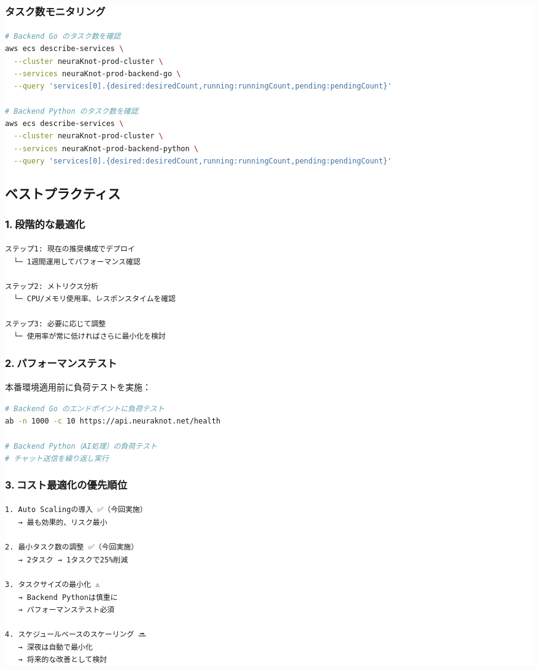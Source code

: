 ### タスク数モニタリング

```bash
# Backend Go のタスク数を確認
aws ecs describe-services \
  --cluster neuraKnot-prod-cluster \
  --services neuraKnot-prod-backend-go \
  --query 'services[0].{desired:desiredCount,running:runningCount,pending:pendingCount}'

# Backend Python のタスク数を確認
aws ecs describe-services \
  --cluster neuraKnot-prod-cluster \
  --services neuraKnot-prod-backend-python \
  --query 'services[0].{desired:desiredCount,running:runningCount,pending:pendingCount}'
```

## ベストプラクティス

### 1. 段階的な最適化

```
ステップ1: 現在の推奨構成でデプロイ
  └─ 1週間運用してパフォーマンス確認

ステップ2: メトリクス分析
  └─ CPU/メモリ使用率、レスポンスタイムを確認

ステップ3: 必要に応じて調整
  └─ 使用率が常に低ければさらに最小化を検討
```

### 2. パフォーマンステスト

本番環境適用前に負荷テストを実施：

```bash
# Backend Go のエンドポイントに負荷テスト
ab -n 1000 -c 10 https://api.neuraknot.net/health

# Backend Python（AI処理）の負荷テスト
# チャット送信を繰り返し実行
```

### 3. コスト最適化の優先順位

```
1. Auto Scalingの導入 ✅（今回実施）
   → 最も効果的、リスク最小

2. 最小タスク数の調整 ✅（今回実施）
   → 2タスク → 1タスクで25%削減

3. タスクサイズの最小化 ⚠️
   → Backend Pythonは慎重に
   → パフォーマンステスト必須

4. スケジュールベースのスケーリング 🔜
   → 深夜は自動で最小化
   → 将来的な改善として検討
```
